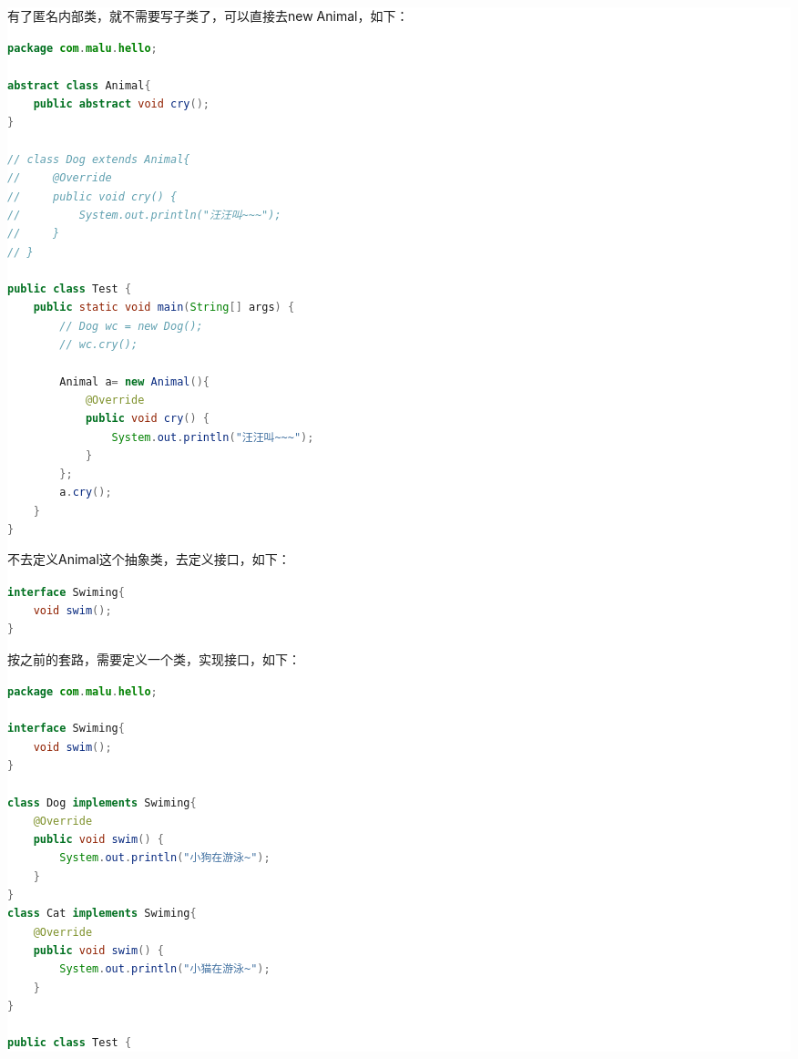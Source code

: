 

有了匿名内部类，就不需要写子类了，可以直接去new Animal，如下：

```java
package com.malu.hello;

abstract class Animal{
    public abstract void cry();
}

// class Dog extends Animal{
//     @Override
//     public void cry() {
//         System.out.println("汪汪叫~~~");
//     }
// }

public class Test {
    public static void main(String[] args) {
        // Dog wc = new Dog();
        // wc.cry();

        Animal a= new Animal(){
            @Override
            public void cry() {
                System.out.println("汪汪叫~~~");
            }
        };
        a.cry();
    }
}
```



不去定义Animal这个抽象类，去定义接口，如下：

```java
interface Swiming{
    void swim();
}
```



按之前的套路，需要定义一个类，实现接口，如下：

```java
package com.malu.hello;

interface Swiming{
    void swim();
}

class Dog implements Swiming{
    @Override
    public void swim() {
        System.out.println("小狗在游泳~");
    }
}
class Cat implements Swiming{
    @Override
    public void swim() {
        System.out.println("小猫在游泳~");
    }
}

public class Test {
```